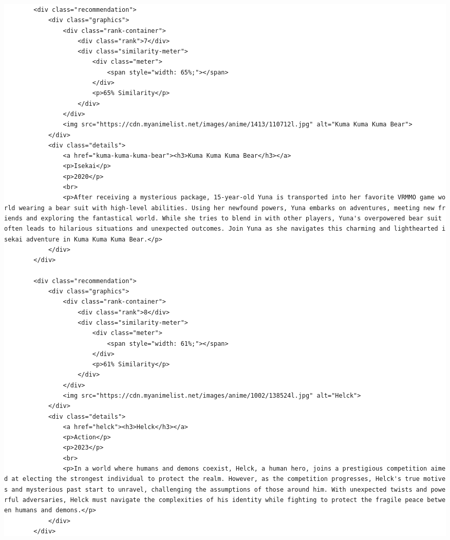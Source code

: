             <div class="recommendation">
                <div class="graphics">
                    <div class="rank-container">
                        <div class="rank">7</div>
                        <div class="similarity-meter">
                            <div class="meter">
                                <span style="width: 65%;"></span>
                            </div>
                            <p>65% Similarity</p>
                        </div>
                    </div>
                    <img src="https://cdn.myanimelist.net/images/anime/1413/110712l.jpg" alt="Kuma Kuma Kuma Bear">
                </div>
                <div class="details">
                    <a href="kuma-kuma-kuma-bear"><h3>Kuma Kuma Kuma Bear</h3></a>
                    <p>Isekai</p>
                    <p>2020</p>
                    <br>
                    <p>After receiving a mysterious package, 15-year-old Yuna is transported into her favorite VRMMO game world wearing a bear suit with high-level abilities. Using her newfound powers, Yuna embarks on adventures, meeting new friends and exploring the fantastical world. While she tries to blend in with other players, Yuna's overpowered bear suit often leads to hilarious situations and unexpected outcomes. Join Yuna as she navigates this charming and lighthearted isekai adventure in Kuma Kuma Kuma Bear.</p>
                </div>
            </div>

            <div class="recommendation">
                <div class="graphics">
                    <div class="rank-container">
                        <div class="rank">8</div>
                        <div class="similarity-meter">
                            <div class="meter">
                                <span style="width: 61%;"></span>
                            </div>
                            <p>61% Similarity</p>
                        </div>
                    </div>
                    <img src="https://cdn.myanimelist.net/images/anime/1002/138524l.jpg" alt="Helck">
                </div>
                <div class="details">
                    <a href="helck"><h3>Helck</h3></a>
                    <p>Action</p>
                    <p>2023</p>
                    <br>
                    <p>In a world where humans and demons coexist, Helck, a human hero, joins a prestigious competition aimed at electing the strongest individual to protect the realm. However, as the competition progresses, Helck's true motives and mysterious past start to unravel, challenging the assumptions of those around him. With unexpected twists and powerful adversaries, Helck must navigate the complexities of his identity while fighting to protect the fragile peace between humans and demons.</p>
                </div>
            </div>
